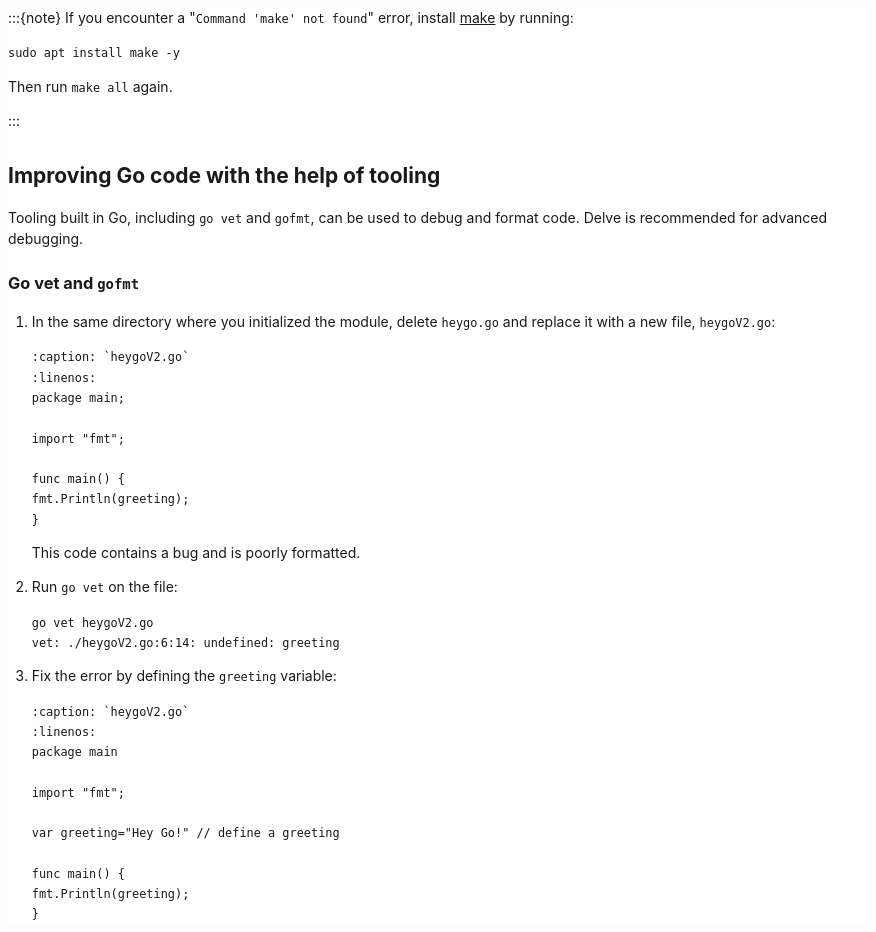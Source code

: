 :::{note}
If you encounter a "`Command 'make' not found`" error, install [make](https://www.gnu.org/software/make/) by running:

```none
sudo apt install make -y
```

Then run `make all` again.

:::


## Improving Go code with the help of tooling

Tooling built in Go, including `go vet` and `gofmt`, can be used to debug and format code. Delve is recommended for advanced debugging.


### Go vet and `gofmt`

1. In the same directory where you initialized the module, delete `heygo.go` and replace it with a new file, `heygoV2.go`:

    ```{code-block} go
    :caption: `heygoV2.go`
    :linenos:
    package main;

    import "fmt";

    func main() {
    fmt.Println(greeting);
    }
    ```

   This code contains a bug and is poorly formatted.

2. Run `go vet` on the file:

    ```none
    go vet heygoV2.go
    vet: ./heygoV2.go:6:14: undefined: greeting
    ```

3. Fix the error by defining the `greeting` variable:

    ```{code-block} go 
    :caption: `heygoV2.go`
    :linenos:
    package main

    import "fmt";

    var greeting="Hey Go!" // define a greeting

    func main() {
    fmt.Println(greeting);
    }
    ```
